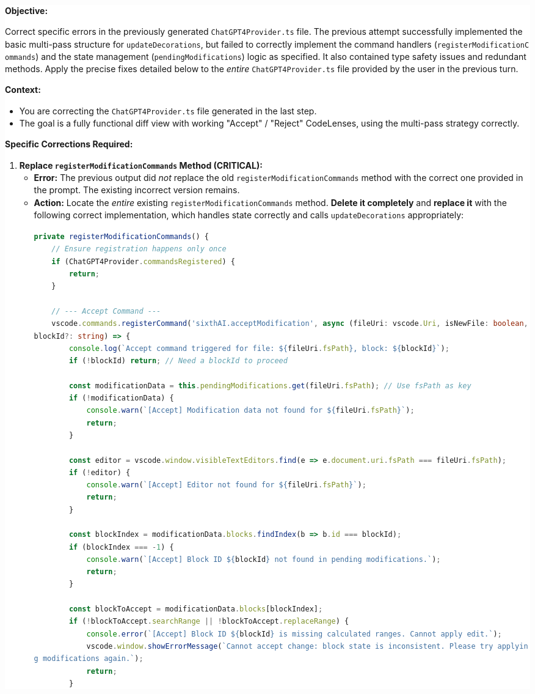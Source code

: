 **Objective:**

Correct specific errors in the previously generated `ChatGPT4Provider.ts` file. The previous attempt successfully implemented the basic multi-pass structure for `updateDecorations`, but failed to correctly implement the command handlers (`registerModificationCommands`) and the state management (`pendingModifications`) logic as specified. It also contained type safety issues and redundant methods. Apply the precise fixes detailed below to the *entire* `ChatGPT4Provider.ts` file provided by the user in the previous turn.

**Context:**

*   You are correcting the `ChatGPT4Provider.ts` file generated in the last step.
*   The goal is a fully functional diff view with working "Accept" / "Reject" CodeLenses, using the multi-pass strategy correctly.

**Specific Corrections Required:**

1.  **Replace `registerModificationCommands` Method (CRITICAL):**
    *   **Error:** The previous output did *not* replace the old `registerModificationCommands` method with the correct one provided in the prompt. The existing incorrect version remains.
    *   **Action:** Locate the *entire* existing `registerModificationCommands` method. **Delete it completely** and **replace it** with the following correct implementation, which handles state correctly and calls `updateDecorations` appropriately:
        ```typescript
        private registerModificationCommands() {
            // Ensure registration happens only once
            if (ChatGPT4Provider.commandsRegistered) {
                return;
            }

            // --- Accept Command ---
            vscode.commands.registerCommand('sixthAI.acceptModification', async (fileUri: vscode.Uri, isNewFile: boolean, blockId?: string) => {
                console.log(`Accept command triggered for file: ${fileUri.fsPath}, block: ${blockId}`);
                if (!blockId) return; // Need a blockId to proceed

                const modificationData = this.pendingModifications.get(fileUri.fsPath); // Use fsPath as key
                if (!modificationData) {
                    console.warn(`[Accept] Modification data not found for ${fileUri.fsPath}`);
                    return;
                }

                const editor = vscode.window.visibleTextEditors.find(e => e.document.uri.fsPath === fileUri.fsPath);
                if (!editor) {
                    console.warn(`[Accept] Editor not found for ${fileUri.fsPath}`);
                    return;
                }

                const blockIndex = modificationData.blocks.findIndex(b => b.id === blockId);
                if (blockIndex === -1) {
                    console.warn(`[Accept] Block ID ${blockId} not found in pending modifications.`);
                    return;
                }

                const blockToAccept = modificationData.blocks[blockIndex];
                if (!blockToAccept.searchRange || !blockToAccept.replaceRange) {
                    console.error(`[Accept] Block ID ${blockId} is missing calculated ranges. Cannot apply edit.`);
                    vscode.window.showErrorMessage(`Cannot accept change: block state is inconsistent. Please try applying modifications again.`);
                    return;
                }
